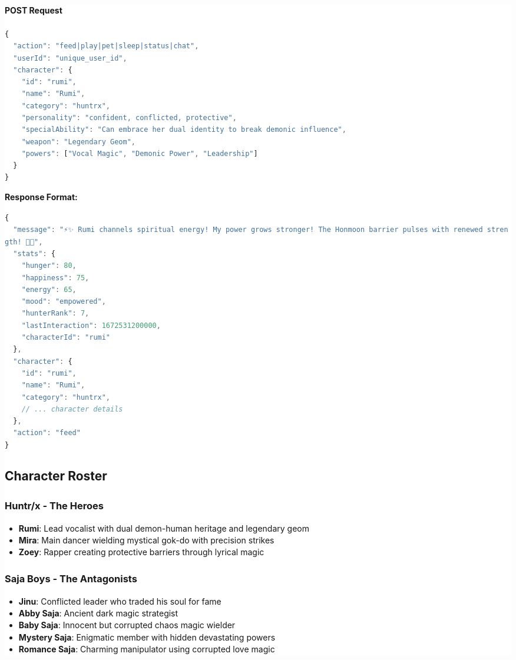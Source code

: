 #### POST Request
```javascript
{
  "action": "feed|play|pet|sleep|status|chat",
  "userId": "unique_user_id",
  "character": {
    "id": "rumi",
    "name": "Rumi", 
    "category": "huntrx",
    "personality": "confident, conflicted, protective",
    "specialAbility": "Can embrace her dual identity to break demonic influence",
    "weapon": "Legendary Geom",
    "powers": ["Vocal Magic", "Demonic Power", "Leadership"]
  }
}
```

**Response Format:**
```javascript
{
  "message": "⚡✨ Rumi channels spiritual energy! My power grows stronger! The Honmoon barrier pulses with renewed strength! 🌟💫",
  "stats": {
    "hunger": 80,
    "happiness": 75,
    "energy": 65,
    "mood": "empowered",
    "hunterRank": 7,
    "lastInteraction": 1672531200000,
    "characterId": "rumi"
  },
  "character": {
    "id": "rumi",
    "name": "Rumi",
    "category": "huntrx",
    // ... character details
  },
  "action": "feed"
}
```

## Character Roster

### Huntr/x - The Heroes
- **Rumi**: Lead vocalist with dual demon-human heritage and legendary geom
- **Mira**: Main dancer wielding mystical gok-do with precision strikes  
- **Zoey**: Rapper creating protective barriers through lyrical magic

### Saja Boys - The Antagonists  
- **Jinu**: Conflicted leader who traded his soul for fame
- **Abby Saja**: Ancient dark magic strategist  
- **Baby Saja**: Innocent but corrupted chaos magic wielder
- **Mystery Saja**: Enigmatic member with hidden devastating powers
- **Romance Saja**: Charming manipulator using corrupted love magic
